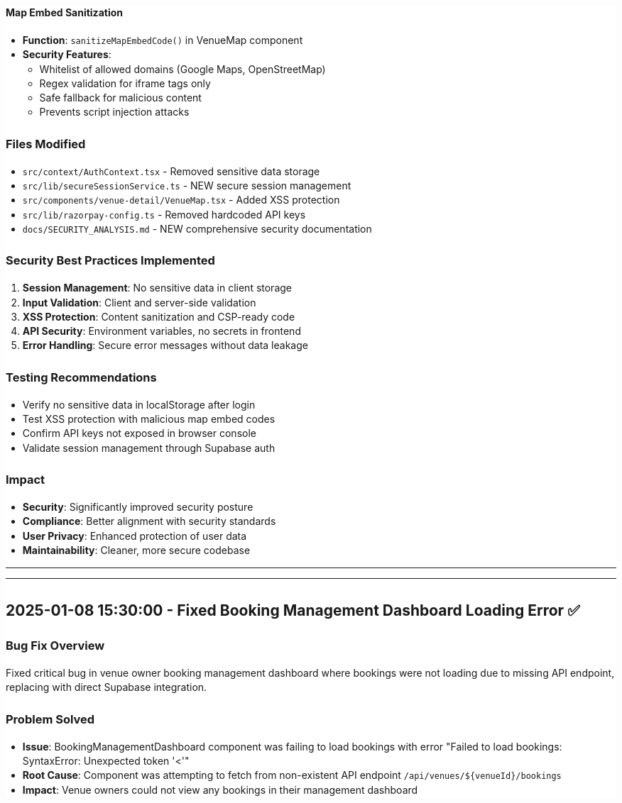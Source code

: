 #### **Map Embed Sanitization**
- **Function**: `sanitizeMapEmbedCode()` in VenueMap component
- **Security Features**:
  - Whitelist of allowed domains (Google Maps, OpenStreetMap)
  - Regex validation for iframe tags only
  - Safe fallback for malicious content
  - Prevents script injection attacks

### **Files Modified**
- `src/context/AuthContext.tsx` - Removed sensitive data storage
- `src/lib/secureSessionService.ts` - NEW secure session management
- `src/components/venue-detail/VenueMap.tsx` - Added XSS protection
- `src/lib/razorpay-config.ts` - Removed hardcoded API keys
- `docs/SECURITY_ANALYSIS.md` - NEW comprehensive security documentation

### **Security Best Practices Implemented**
1. **Session Management**: No sensitive data in client storage
2. **Input Validation**: Client and server-side validation
3. **XSS Protection**: Content sanitization and CSP-ready code
4. **API Security**: Environment variables, no secrets in frontend
5. **Error Handling**: Secure error messages without data leakage

### **Testing Recommendations**
- Verify no sensitive data in localStorage after login
- Test XSS protection with malicious map embed codes
- Confirm API keys not exposed in browser console
- Validate session management through Supabase auth

### **Impact**
- **Security**: Significantly improved security posture
- **Compliance**: Better alignment with security standards
- **User Privacy**: Enhanced protection of user data
- **Maintainability**: Cleaner, more secure codebase

---

---

## 2025-01-08 15:30:00 - Fixed Booking Management Dashboard Loading Error ✅

### **Bug Fix Overview**
Fixed critical bug in venue owner booking management dashboard where bookings were not loading due to missing API endpoint, replacing with direct Supabase integration.

### **Problem Solved**
- **Issue**: BookingManagementDashboard component was failing to load bookings with error "Failed to load bookings: SyntaxError: Unexpected token '<'"
- **Root Cause**: Component was attempting to fetch from non-existent API endpoint `/api/venues/${venueId}/bookings`
- **Impact**: Venue owners could not view any bookings in their management dashboard
